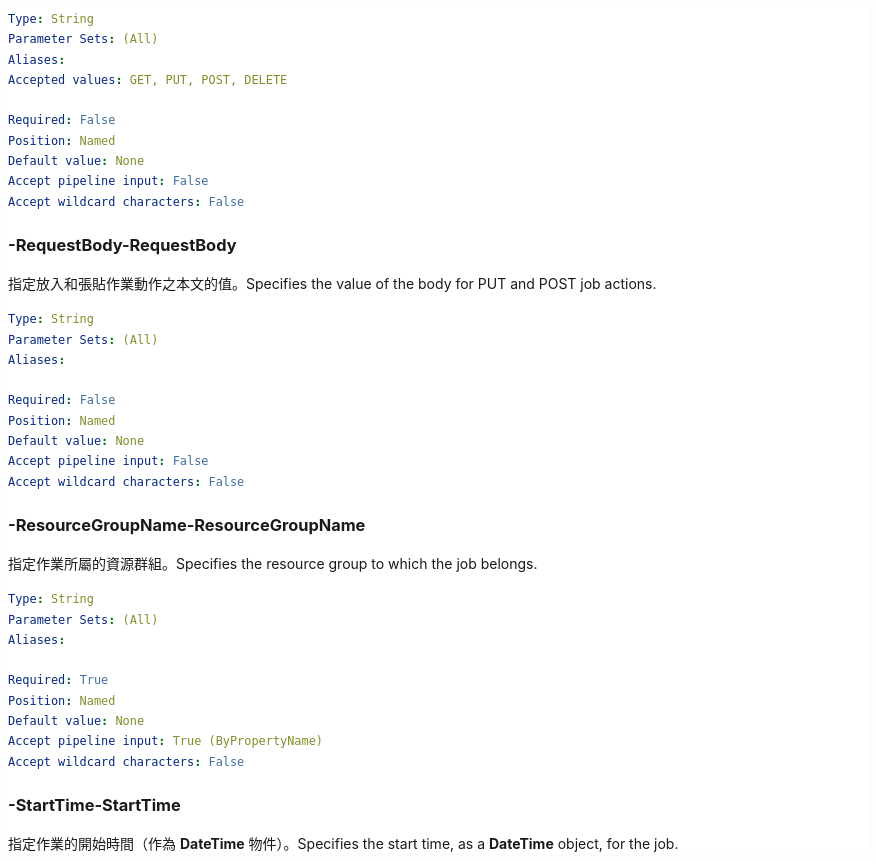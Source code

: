 ```yaml
Type: String
Parameter Sets: (All)
Aliases: 
Accepted values: GET, PUT, POST, DELETE

Required: False
Position: Named
Default value: None
Accept pipeline input: False
Accept wildcard characters: False
```

### <span data-ttu-id="49272-164">-RequestBody</span><span class="sxs-lookup"><span data-stu-id="49272-164">-RequestBody</span></span>
<span data-ttu-id="49272-165">指定放入和張貼作業動作之本文的值。</span><span class="sxs-lookup"><span data-stu-id="49272-165">Specifies the value of the body for PUT and POST job actions.</span></span>

```yaml
Type: String
Parameter Sets: (All)
Aliases: 

Required: False
Position: Named
Default value: None
Accept pipeline input: False
Accept wildcard characters: False
```

### <span data-ttu-id="49272-166">-ResourceGroupName</span><span class="sxs-lookup"><span data-stu-id="49272-166">-ResourceGroupName</span></span>
<span data-ttu-id="49272-167">指定作業所屬的資源群組。</span><span class="sxs-lookup"><span data-stu-id="49272-167">Specifies the resource group to which the job belongs.</span></span>

```yaml
Type: String
Parameter Sets: (All)
Aliases: 

Required: True
Position: Named
Default value: None
Accept pipeline input: True (ByPropertyName)
Accept wildcard characters: False
```

### <span data-ttu-id="49272-168">-StartTime</span><span class="sxs-lookup"><span data-stu-id="49272-168">-StartTime</span></span>
<span data-ttu-id="49272-169">指定作業的開始時間（作為 **DateTime** 物件）。</span><span class="sxs-lookup"><span data-stu-id="49272-169">Specifies the start time, as a **DateTime** object, for the job.</span></span>
